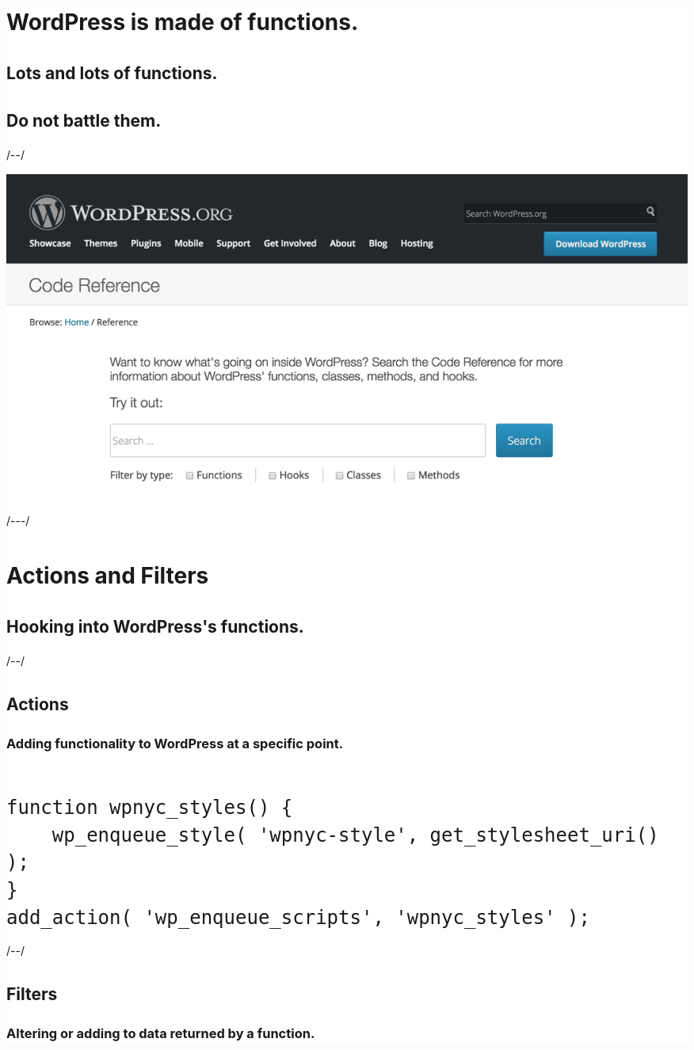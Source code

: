 <h1>WordPress is made of functions.</h1>
<h2 class="fragment">Lots and lots of functions.</h2>
<h2 class="fragment">Do not battle them.</h2>

/--/

<a href="https://developer.wordpress.org/reference/">
	<img src="img/wp-code-ref.png" alt="">
</a>

/---/

<h1>Actions and Filters</h1>
<h2>Hooking into WordPress's functions.</h2>

/--/

<div class="text-left">

<h2>Actions</h2>
<h3>Adding functionality to WordPress at a specific point.</h3>
</div>

<pre class="fragment"><code style="font-size: 24px" class="language-php">
function wpnyc_styles() {
	wp_enqueue_style( 'wpnyc-style', get_stylesheet_uri() );
}
add_action( 'wp_enqueue_scripts', 'wpnyc_styles' );
</code></pre>

/--/

<div class="text-left">

<h2>Filters</h2>
<h3>Altering or adding to data returned by a function.</h3>
</div>
